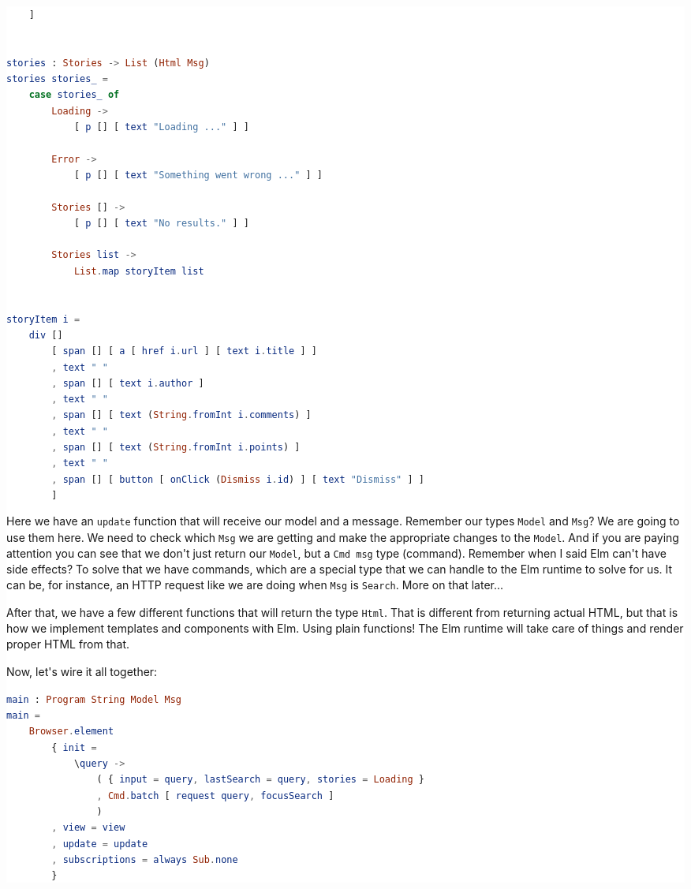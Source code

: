 ```elm
    ]


stories : Stories -> List (Html Msg)
stories stories_ =
    case stories_ of
        Loading ->
            [ p [] [ text "Loading ..." ] ]

        Error ->
            [ p [] [ text "Something went wrong ..." ] ]

        Stories [] ->
            [ p [] [ text "No results." ] ]

        Stories list ->
            List.map storyItem list


storyItem i =
    div []
        [ span [] [ a [ href i.url ] [ text i.title ] ]
        , text " "
        , span [] [ text i.author ]
        , text " "
        , span [] [ text (String.fromInt i.comments) ]
        , text " "
        , span [] [ text (String.fromInt i.points) ]
        , text " "
        , span [] [ button [ onClick (Dismiss i.id) ] [ text "Dismiss" ] ]
        ]
```

Here we have an `update` function that will receive our model and a message. Remember our types `Model` and `Msg`? We are going to use them here. We need to check which `Msg` we are getting and make the appropriate changes to the `Model`. And if you are paying attention you can see that we don't just return our `Model`, but a `Cmd msg` type (command). Remember when I said Elm can't have side effects? To solve that we have commands, which are a special type that we can handle to the Elm runtime to solve for us. It can be, for instance, an HTTP request like we are doing when `Msg` is `Search`. More on that later...

After that, we have a few different functions that will return the type `Html`. That is different from returning actual HTML, but that is how we implement templates and components with Elm. Using plain functions! The Elm runtime will take care of things and render proper HTML from that.

Now, let's wire it all together:

```elm
main : Program String Model Msg
main =
    Browser.element
        { init =
            \query ->
                ( { input = query, lastSearch = query, stories = Loading }
                , Cmd.batch [ request query, focusSearch ]
                )
        , view = view
        , update = update
        , subscriptions = always Sub.none
        }
```
